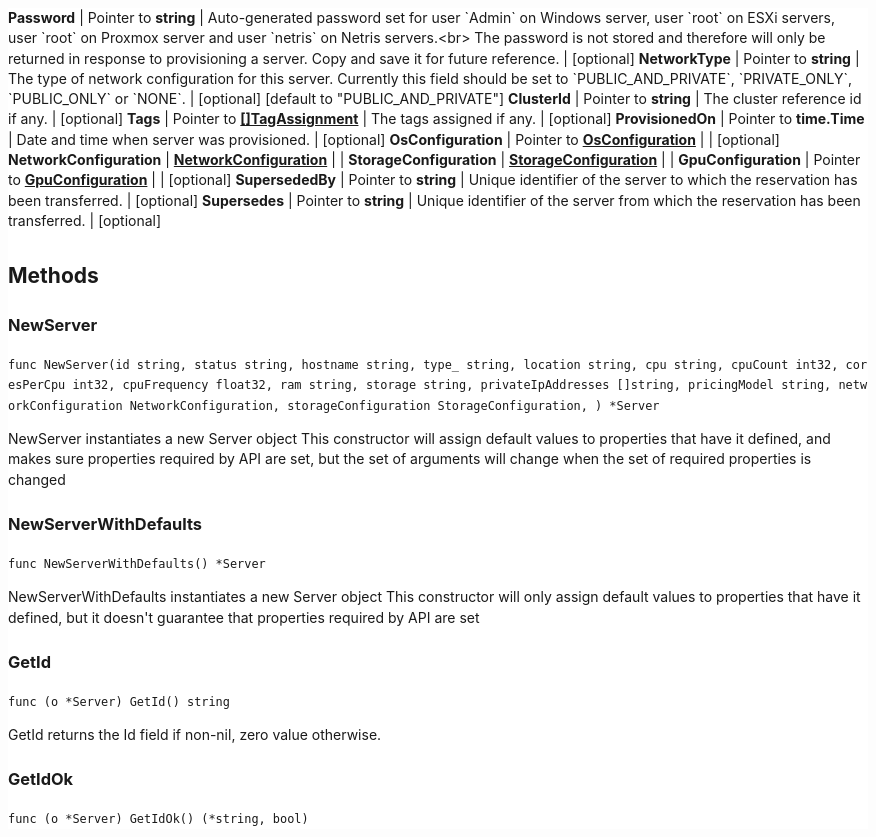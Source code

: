 **Password** | Pointer to **string** | Auto-generated password set for user &#x60;Admin&#x60; on Windows server, user &#x60;root&#x60; on ESXi servers, user &#x60;root&#x60; on Proxmox server and user &#x60;netris&#x60; on Netris servers.&lt;br&gt; The password is not stored and therefore will only be returned in response to provisioning a server. Copy and save it for future reference. | [optional] 
**NetworkType** | Pointer to **string** | The type of network configuration for this server. Currently this field should be set to &#x60;PUBLIC_AND_PRIVATE&#x60;, &#x60;PRIVATE_ONLY&#x60;, &#x60;PUBLIC_ONLY&#x60; or &#x60;NONE&#x60;. | [optional] [default to "PUBLIC_AND_PRIVATE"]
**ClusterId** | Pointer to **string** | The cluster reference id if any. | [optional] 
**Tags** | Pointer to [**[]TagAssignment**](TagAssignment.md) | The tags assigned if any. | [optional] 
**ProvisionedOn** | Pointer to **time.Time** | Date and time when server was provisioned. | [optional] 
**OsConfiguration** | Pointer to [**OsConfiguration**](OsConfiguration.md) |  | [optional] 
**NetworkConfiguration** | [**NetworkConfiguration**](NetworkConfiguration.md) |  | 
**StorageConfiguration** | [**StorageConfiguration**](StorageConfiguration.md) |  | 
**GpuConfiguration** | Pointer to [**GpuConfiguration**](GpuConfiguration.md) |  | [optional] 
**SupersededBy** | Pointer to **string** | Unique identifier of the server to which the reservation has been transferred. | [optional] 
**Supersedes** | Pointer to **string** | Unique identifier of the server from which the reservation has been transferred. | [optional] 

## Methods

### NewServer

`func NewServer(id string, status string, hostname string, type_ string, location string, cpu string, cpuCount int32, coresPerCpu int32, cpuFrequency float32, ram string, storage string, privateIpAddresses []string, pricingModel string, networkConfiguration NetworkConfiguration, storageConfiguration StorageConfiguration, ) *Server`

NewServer instantiates a new Server object
This constructor will assign default values to properties that have it defined,
and makes sure properties required by API are set, but the set of arguments
will change when the set of required properties is changed

### NewServerWithDefaults

`func NewServerWithDefaults() *Server`

NewServerWithDefaults instantiates a new Server object
This constructor will only assign default values to properties that have it defined,
but it doesn't guarantee that properties required by API are set

### GetId

`func (o *Server) GetId() string`

GetId returns the Id field if non-nil, zero value otherwise.

### GetIdOk

`func (o *Server) GetIdOk() (*string, bool)`
